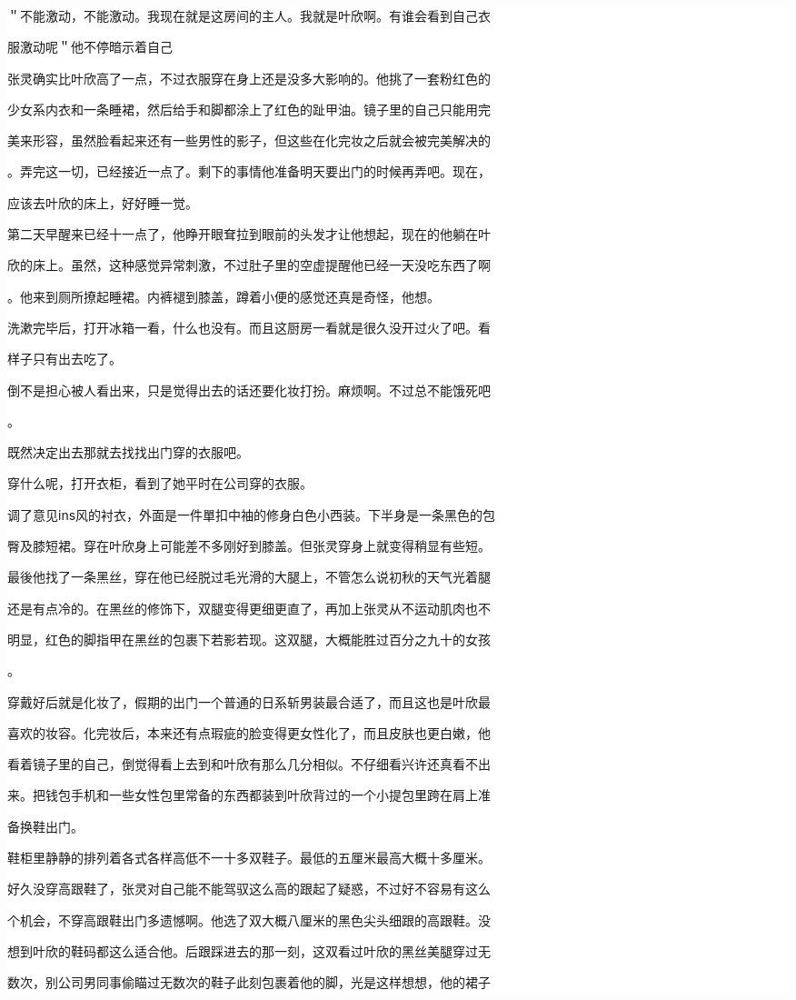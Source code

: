 ＂不能激动，不能激动。我现在就是这房间的主人。我就是叶欣啊。有谁会看到自己衣

服激动呢＂他不停暗示着自己

张灵确实比叶欣高了一点，不过衣服穿在身上还是没多大影响的。他挑了一套粉红色的

少女系内衣和一条睡裙，然后给手和脚都涂上了红色的趾甲油。镜子里的自己只能用完

美来形容，虽然脸看起来还有一些男性的影子，但这些在化完妆之后就会被完美解决的

。弄完这一切，已经接近一点了。剩下的事情他准备明天要出门的时候再弄吧。现在，

应该去叶欣的床上，好好睡一觉。



第二天早醒来已经十一点了，他睁开眼耷拉到眼前的头发才让他想起，现在的他躺在叶

欣的床上。虽然，这种感觉异常刺激，不过肚子里的空虚提醒他已经一天没吃东西了啊

。他来到厕所撩起睡裙。内裤褪到膝盖，蹲着小便的感觉还真是奇怪，他想。

洗漱完毕后，打开冰箱一看，什么也没有。而且这厨房一看就是很久没开过火了吧。看

样子只有出去吃了。

倒不是担心被人看出来，只是觉得出去的话还要化妆打扮。麻烦啊。不过总不能饿死吧

。

既然决定出去那就去找找出门穿的衣服吧。

穿什么呢，打开衣柜，看到了她平时在公司穿的衣服。

调了意见ins风的衬衣，外面是一件單扣中袖的修身白色小西装。下半身是一条黑色的包

臀及膝短裙。穿在叶欣身上可能差不多刚好到膝盖。但张灵穿身上就变得稍显有些短。

最後他找了一条黑丝，穿在他已经脱过毛光滑的大腿上，不管怎么说初秋的天气光着腿

还是有点冷的。在黑丝的修饰下，双腿变得更细更直了，再加上张灵从不运动肌肉也不

明显，红色的脚指甲在黑丝的包裹下若影若现。这双腿，大概能胜过百分之九十的女孩

。

穿戴好后就是化妆了，假期的出门一个普通的日系斩男装最合适了，而且这也是叶欣最

喜欢的妆容。化完妆后，本来还有点瑕疵的脸变得更女性化了，而且皮肤也更白嫩，他

看着镜子里的自己，倒觉得看上去到和叶欣有那么几分相似。不仔细看兴许还真看不出

来。把钱包手机和一些女性包里常备的东西都装到叶欣背过的一个小提包里跨在肩上准

备换鞋出门。

鞋柜里静静的排列着各式各样高低不一十多双鞋子。最低的五厘米最高大概十多厘米。

好久没穿高跟鞋了，张灵对自己能不能驾驭这么高的跟起了疑惑，不过好不容易有这么

个机会，不穿高跟鞋出门多遗憾啊。他选了双大概八厘米的黑色尖头细跟的高跟鞋。没

想到叶欣的鞋码都这么适合他。后跟踩进去的那一刻，这双看过叶欣的黑丝美腿穿过无

数次，别公司男同事偷瞄过无数次的鞋子此刻包裹着他的脚，光是这样想想，他的裙子
